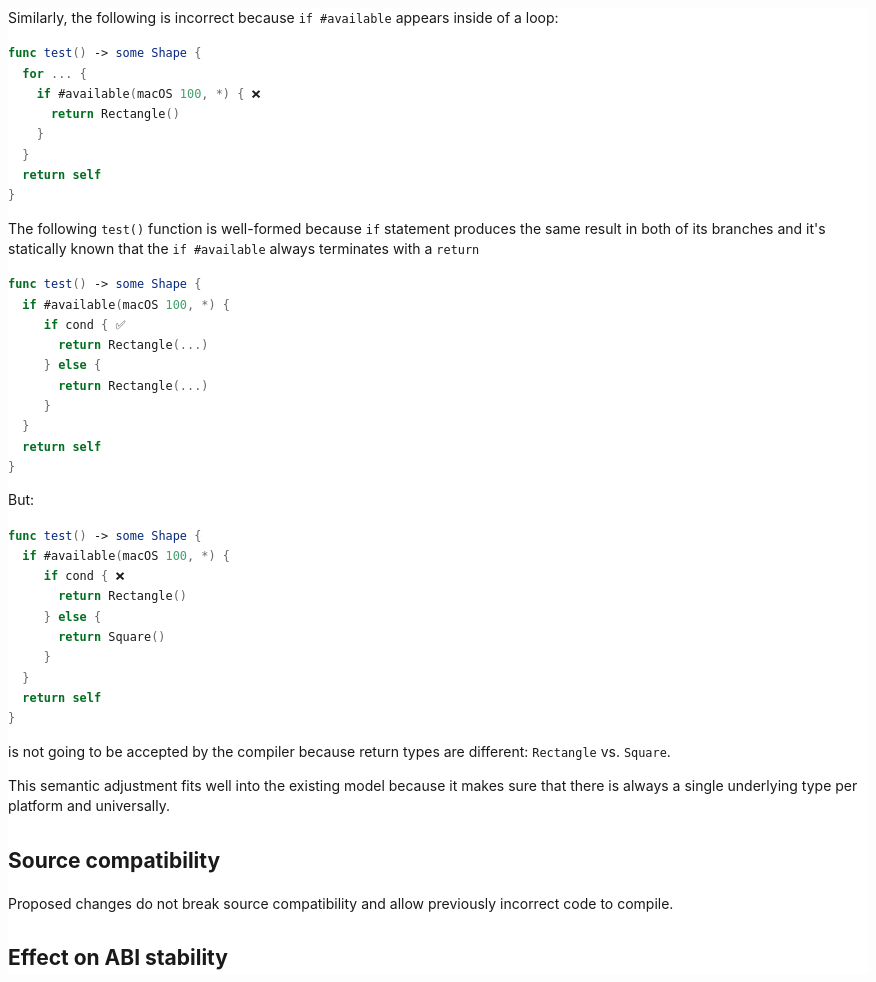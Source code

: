 Similarly, the following is incorrect because `if #available` appears inside of a loop:

```swift
func test() -> some Shape {
  for ... {
    if #available(macOS 100, *) { ❌
      return Rectangle()
    }
  }
  return self
}
```

The following `test()` function is well-formed because `if` statement produces the same result in both of its branches and it's statically known that the `if #available` always terminates with a `return`
  
  ```swift
  func test() -> some Shape {
    if #available(macOS 100, *) {
       if cond { ✅
         return Rectangle(...)
       } else {
         return Rectangle(...)
       }
    }
    return self
  }
  ```

  But:

  ```swift
  func test() -> some Shape {
    if #available(macOS 100, *) {
       if cond { ❌
         return Rectangle()
       } else {
         return Square()
       }
    }
    return self
  }
  ```

is not going to be accepted by the compiler because return types are different: `Rectangle` vs. `Square`.

This semantic adjustment fits well into the existing model because it makes sure that there is always a single underlying type per platform and universally.

## Source compatibility

Proposed changes do not break source compatibility and allow previously incorrect code to compile.

## Effect on ABI stability
